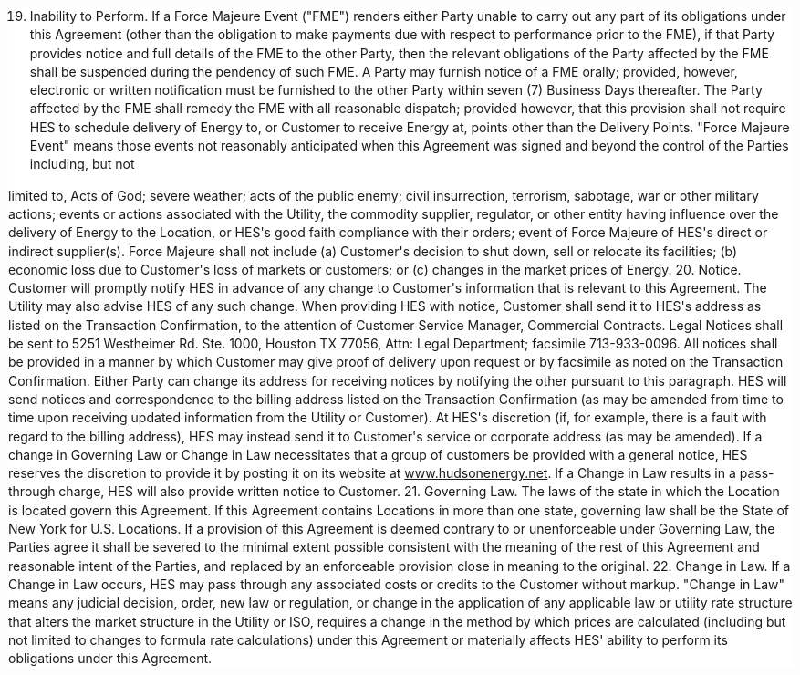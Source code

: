 19. Inability to Perform. If a Force Majeure Event ("FME") renders either Party unable to carry out any part of its obligations under this Agreement (other than the obligation to make payments due with respect to performance prior to the FME), if that Party provides notice and full details of the FME to the other Party, then the relevant obligations of the Party affected by the FME shall be suspended during the pendency of such FME. A Party may furnish notice of a FME orally; provided, however, electronic or written notification must be furnished to the other Party within seven (7) Business Days thereafter. The Party affected by the FME shall remedy the FME with all reasonable dispatch; provided however, that this provision shall not require HES to schedule delivery of Energy to, or Customer to receive Energy at, points other than the Delivery Points. "Force Majeure Event" means those events not reasonably anticipated when this Agreement was signed and beyond the control of the Parties including, but not

limited to, Acts of God; severe weather; acts of the public enemy; civil insurrection, terrorism, sabotage, war or other military actions; events or actions associated with the Utility, the commodity supplier, regulator, or other entity having influence over the delivery of Energy to the Location, or HES's good faith compliance with their orders; event of Force Majeure of HES's direct or indirect supplier(s). Force Majeure shall not include (a) Customer's decision to shut down, sell or relocate its facilities; (b) economic loss due to Customer's loss of markets or customers; or (c) changes in the market prices of Energy.
20. Notice. Customer will promptly notify HES in advance of any change to Customer's information that is relevant to this Agreement. The Utility may also advise HES of any such change. When providing HES with notice, Customer shall send it to HES's address as listed on the Transaction Confirmation, to the attention of Customer Service Manager, Commercial Contracts. Legal Notices shall be sent to 5251 Westheimer Rd. Ste. 1000, Houston TX 77056, Attn: Legal Department; facsimile 713-933-0096. All notices shall be provided in a manner by which Customer may give proof of delivery upon request or by facsimile as noted on the Transaction Confirmation. Either Party can change its address for receiving notices by notifying the other pursuant to this paragraph. HES will send notices and correspondence to the billing address listed on the Transaction Confirmation (as may be amended from time to time upon receiving updated information from the Utility or Customer). At HES's discretion (if, for example, there is a fault with regard to the billing address), HES may instead send it to Customer's service or corporate address (as may be amended). If a change in Governing Law or Change in Law necessitates that a group of customers be provided with a general notice, HES reserves the discretion to provide it by posting it on its website at www.hudsonenergy.net. If a Change in Law results in a pass-through charge, HES will also provide written notice to Customer.
21. Governing Law. The laws of the state in which the Location is located govern this Agreement. If this Agreement contains Locations in more than one state, governing law shall be the State of New York for U.S. Locations. If a provision of this Agreement is deemed contrary to or unenforceable under Governing Law, the Parties agree it shall be severed to the minimal extent possible consistent with the meaning of the rest of this Agreement and reasonable intent of the Parties, and replaced by an enforceable provision close in meaning to the original.
22. Change in Law. If a Change in Law occurs, HES may pass through any associated costs or credits to the Customer without markup. "Change in Law" means any judicial decision, order, new law or regulation, or change in the application of any applicable law or utility rate structure that alters the market structure in the Utility or ISO, requires a change in the method by which prices are calculated (including but not limited to changes to formula rate calculations) under this Agreement or materially affects HES' ability to perform its obligations under this Agreement.
